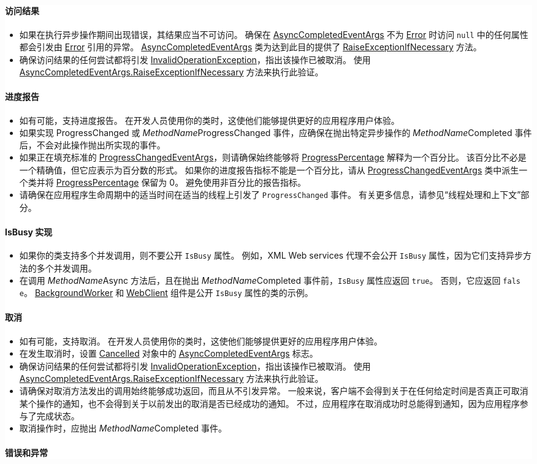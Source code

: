 

#### 访问结果

- 如果在执行异步操作期间出现错误，其结果应当不可访问。 确保在 [AsyncCompletedEventArgs](https://learn.microsoft.com/zh-cn/dotnet/api/system.componentmodel.asynccompletedeventargs) 不为 [Error](https://learn.microsoft.com/zh-cn/dotnet/api/system.componentmodel.asynccompletedeventargs.error) 时访问 `null` 中的任何属性都会引发由 [Error](https://learn.microsoft.com/zh-cn/dotnet/api/system.componentmodel.asynccompletedeventargs.error) 引用的异常。 [AsyncCompletedEventArgs](https://learn.microsoft.com/zh-cn/dotnet/api/system.componentmodel.asynccompletedeventargs) 类为达到此目的提供了 [RaiseExceptionIfNecessary](https://learn.microsoft.com/zh-cn/dotnet/api/system.componentmodel.asynccompletedeventargs.raiseexceptionifnecessary) 方法。
- 确保访问结果的任何尝试都将引发 [InvalidOperationException](https://learn.microsoft.com/zh-cn/dotnet/api/system.invalidoperationexception)，指出该操作已被取消。 使用 [AsyncCompletedEventArgs.RaiseExceptionIfNecessary](https://learn.microsoft.com/zh-cn/dotnet/api/system.componentmodel.asynccompletedeventargs.raiseexceptionifnecessary) 方法来执行此验证。

#### 进度报告

- 如有可能，支持进度报告。 在开发人员使用你的类时，这使他们能够提供更好的应用程序用户体验。
- 如果实现 ProgressChanged 或 *MethodName*ProgressChanged 事件，应确保在抛出特定异步操作的 *MethodName*Completed 事件后，不会对此操作抛出所实现的事件。
- 如果正在填充标准的 [ProgressChangedEventArgs](https://learn.microsoft.com/zh-cn/dotnet/api/system.componentmodel.progresschangedeventargs)，则请确保始终能够将 [ProgressPercentage](https://learn.microsoft.com/zh-cn/dotnet/api/system.componentmodel.progresschangedeventargs.progresspercentage) 解释为一个百分比。 该百分比不必是一个精确值，但它应表示为百分数的形式。 如果你的进度报告指标不能是一个百分比，请从 [ProgressChangedEventArgs](https://learn.microsoft.com/zh-cn/dotnet/api/system.componentmodel.progresschangedeventargs) 类中派生一个类并将 [ProgressPercentage](https://learn.microsoft.com/zh-cn/dotnet/api/system.componentmodel.progresschangedeventargs.progresspercentage) 保留为 0。 避免使用非百分比的报告指标。
- 请确保在应用程序生命周期中的适当时间在适当的线程上引发了 `ProgressChanged` 事件。 有关更多信息，请参见“线程处理和上下文”部分。

#### IsBusy 实现

- 如果你的类支持多个并发调用，则不要公开 `IsBusy` 属性。 例如，XML Web services 代理不会公开 `IsBusy` 属性，因为它们支持异步方法的多个并发调用。
- 在调用 *MethodName*Async 方法后，且在抛出 *MethodName*Completed 事件前，`IsBusy` 属性应返回 `true`。 否则，它应返回 `false`。 [BackgroundWorker](https://learn.microsoft.com/zh-cn/dotnet/api/system.componentmodel.backgroundworker) 和 [WebClient](https://learn.microsoft.com/zh-cn/dotnet/api/system.net.webclient) 组件是公开 `IsBusy` 属性的类的示例。



#### 取消

- 如有可能，支持取消。 在开发人员使用你的类时，这使他们能够提供更好的应用程序用户体验。
- 在发生取消时，设置 [Cancelled](https://learn.microsoft.com/zh-cn/dotnet/api/system.componentmodel.asynccompletedeventargs.cancelled) 对象中的 [AsyncCompletedEventArgs](https://learn.microsoft.com/zh-cn/dotnet/api/system.componentmodel.asynccompletedeventargs) 标志。
- 确保访问结果的任何尝试都将引发 [InvalidOperationException](https://learn.microsoft.com/zh-cn/dotnet/api/system.invalidoperationexception)，指出该操作已被取消。 使用 [AsyncCompletedEventArgs.RaiseExceptionIfNecessary](https://learn.microsoft.com/zh-cn/dotnet/api/system.componentmodel.asynccompletedeventargs.raiseexceptionifnecessary) 方法来执行此验证。
- 请确保对取消方法发出的调用始终能够成功返回，而且从不引发异常。 一般来说，客户端不会得到关于在任何给定时间是否真正可取消某个操作的通知，也不会得到关于以前发出的取消是否已经成功的通知。 不过，应用程序在取消成功时总能得到通知，因为应用程序参与了完成状态。
- 取消操作时，应抛出 *MethodName*Completed 事件。

####  错误和异常
